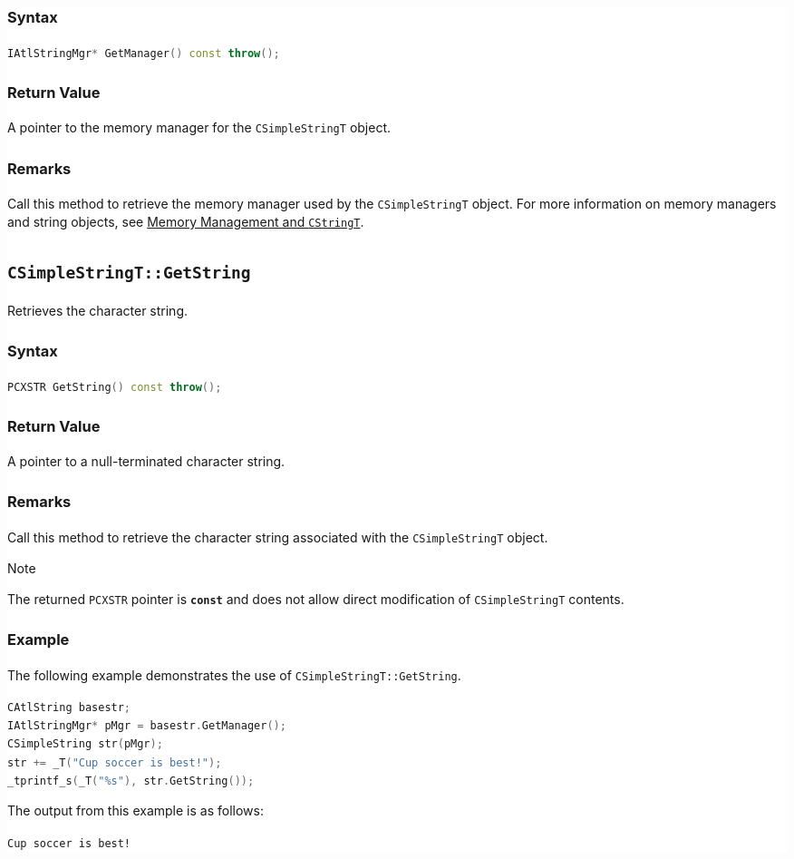 ### Syntax

```cpp
IAtlStringMgr* GetManager() const throw();
```

### Return Value

A pointer to the memory manager for the `CSimpleStringT` object.

### Remarks

Call this method to retrieve the memory manager used by the `CSimpleStringT` object. For more information on memory managers and string objects, see [Memory Management and `CStringT`](../memory-management-with-cstringt.md).

## <a name="getstring"></a> `CSimpleStringT::GetString`

Retrieves the character string.

### Syntax

```cpp
PCXSTR GetString() const throw();
```

### Return Value

A pointer to a null-terminated character string.

### Remarks

Call this method to retrieve the character string associated with the `CSimpleStringT` object.

> [!NOTE]
> The returned `PCXSTR` pointer is **`const`** and does not allow direct modification of `CSimpleStringT` contents.

### Example

The following example demonstrates the use of `CSimpleStringT::GetString`.

```cpp
CAtlString basestr;
IAtlStringMgr* pMgr = basestr.GetManager();   
CSimpleString str(pMgr);
str += _T("Cup soccer is best!");
_tprintf_s(_T("%s"), str.GetString());
```

The output from this example is as follows:

```output
Cup soccer is best!
```

